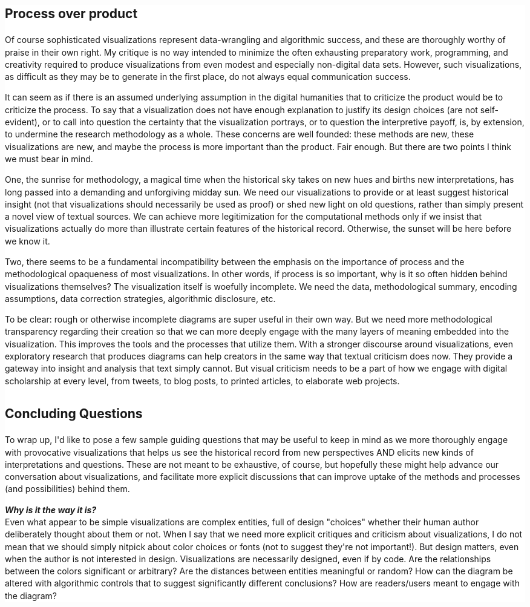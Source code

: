 
## Process over product

Of course sophisticated visualizations represent data-wrangling and algorithmic success, and these are thoroughly worthy of praise in their own right. My critique is no way intended to minimize the often exhausting preparatory work, programming, and creativity required to produce visualizations from even modest and especially non-digital data sets. However, such visualizations, as difficult as they may be to generate in the first place, do not always equal communication success. 

It can seem as if there is an assumed underlying assumption in the digital humanities that to criticize the product would be to criticize the process. To say that a visualization does not have enough explanation to justify its design choices (are not self-evident), or to call into question the certainty that the visualization portrays, or to question the interpretive payoff, is, by extension, to undermine the research methodology as a whole. These concerns are well founded: these methods are new, these visualizations are new, and maybe the process is more important than the product. Fair enough. But there are two points I think we must bear in mind.

One, the sunrise for methodology, a magical time when the historical sky takes on new hues and births new interpretations, has long passed into a demanding and unforgiving midday sun. We need our visualizations to provide or at least suggest historical insight (not that visualizations should necessarily be used as proof) or shed new light on old questions, rather than simply present a novel view of textual sources. We can achieve more legitimization for the computational methods only if we insist that visualizations actually do more than illustrate certain features of the historical record. Otherwise, the sunset will be here before we know it.

Two, there seems to be a fundamental incompatibility between the emphasis on the importance of process and the methodological opaqueness of most visualizations. In other words, if process is so important, why is it so often hidden behind visualizations themselves? The visualization itself is woefully incomplete. We need the data, methodological summary, encoding assumptions, data correction strategies, algorithmic disclosure, etc.

To be clear: rough or otherwise incomplete diagrams are super useful in their own way. But we need more methodological transparency regarding their creation so that we can more deeply engage with the many layers of meaning embedded into the visualization. This improves the tools and the processes that utilize them. With a stronger discourse around visualizations, even exploratory research that produces diagrams can help creators in the same way that textual criticism does now. They provide a gateway into insight and analysis that text simply cannot. But visual criticism needs to be a part of how we engage with digital scholarship at every level, from tweets, to blog posts, to printed articles, to elaborate web projects.



## Concluding Questions
To wrap up, I'd like to pose a few sample guiding questions that may be useful to keep in mind as we more thoroughly engage with provocative visualizations that helps us see the historical record from new perspectives AND elicits new kinds of interpretations and questions. These are not meant to be exhaustive, of course, but hopefully these might help advance our conversation about visualizations, and facilitate more explicit discussions that can improve uptake of the methods and processes (and possibilities) behind them.


***Why is it the way it is?***  
Even what appear to be simple visualizations are complex entities, full of design "choices" whether their human author deliberately thought about them or not. When I say that we need more explicit critiques and criticism about visualizations, I do not mean that we should simply nitpick about color choices or fonts (not to suggest they're not important!). But design matters, even when the author is not interested in design. Visualizations are necessarily designed, even if by code. Are the relationships between the colors significant or arbitrary? Are the distances between entities meaningful or random? How can the diagram be altered with algorithmic controls that to suggest significantly different conclusions? How are readers/users meant to engage with the diagram?
